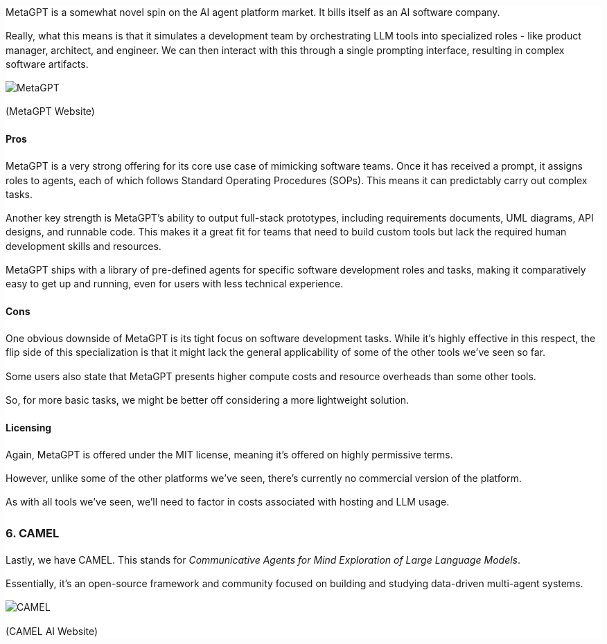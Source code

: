 MetaGPT is a somewhat novel spin on the AI agent platform market. It bills itself as an AI software company.

Really, what this means is that it simulates a development team by orchestrating LLM tools into specialized roles - like product manager, architect, and engineer. We can then interact with this through a single prompting interface, resulting in complex software artifacts.

![MetaGPT](https://res.cloudinary.com/daog6scxm/image/upload/v1745414282/cms/ai-agents/open-source-ai-agents/MetaGPT_srybtd.webp "MetaGPT")

(MetaGPT Website)

#### Pros

MetaGPT is a very strong offering for its core use case of mimicking software teams. Once it has received a prompt, it assigns roles to agents, each of which follows Standard Operating Procedures (SOPs). This means it can predictably carry out complex tasks.

Another key strength is MetaGPT’s ability to output full-stack prototypes, including requirements documents, UML diagrams, API designs, and runnable code. This makes it a great fit for teams that need to build custom tools but lack the required human development skills and resources.

MetaGPT ships with a library of pre-defined agents for specific software development roles and tasks, making it comparatively easy to get up and running, even for users with less technical experience.

#### Cons

One obvious downside of MetaGPT is its tight focus on software development tasks. While it’s highly effective in this respect, the flip side of this specialization is that it might lack the general applicability of some of the other tools we’ve seen so far.

Some users also state that MetaGPT presents higher compute costs and resource overheads than some other tools. 

So, for more basic tasks, we might be better off considering a more lightweight solution.

#### Licensing

Again, MetaGPT is offered under the MIT license, meaning it’s offered on highly permissive terms.

However, unlike some of the other platforms we’ve seen, there’s currently no commercial version of the platform.

As with all tools we’ve seen, we’ll need to factor in costs associated with hosting and LLM usage.

### 6. CAMEL

Lastly, we have CAMEL. This stands for *Communicative Agents for Mind Exploration of Large Language Models*.

Essentially, it’s an open-source framework and community focused on building and studying data-driven multi-agent systems.

![CAMEL](https://res.cloudinary.com/daog6scxm/image/upload/v1745414282/cms/ai-agents/open-source-ai-agents/Camel_AI_vuxrai.webp "CAMEL AI")

(CAMEL AI Website)
